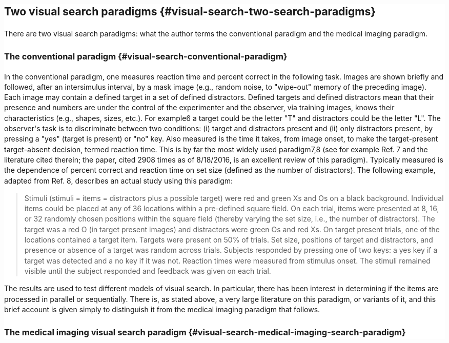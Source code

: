 
## Two visual search paradigms {#visual-search-two-search-paradigms}
There are two visual search paradigms: what the author terms the conventional paradigm and the medical imaging paradigm. 

### The conventional paradigm {#visual-search-conventional-paradigm}
In the conventional paradigm, one measures reaction time and percent correct in the following task. Images are shown briefly and followed, after an intersimulus interval, by a mask image (e.g., random noise, to "wipe-out" memory of the preceding image). Each image may contain a defined target in a set of defined distractors. Defined targets and defined distractors mean that their presence and numbers are under the control of the experimenter and the observer, via training images, knows their characteristics (e.g., shapes, sizes, etc.). For example6 a target could be the letter "T" and distractors could be the letter "L". The observer's task is to discriminate between two conditions: (i) target and distractors present and (ii) only distractors present, by pressing a "yes" (target is present) or "no" key. Also measured is the time it takes, from image onset, to make the target-present target-absent decision, termed reaction time. This is by far the most widely used paradigm7,8 (see for example Ref. 7 and the literature cited therein; the paper, cited 2908 times as of 8/18/2016, is an excellent review of this paradigm). Typically measured is the dependence of percent correct and reaction time on set size (defined as the number of distractors). The following example, adapted from Ref. 8, describes an actual study using this paradigm:  

> Stimuli (stimuli = items = distractors plus a possible target) were red and green Xs and Os on a black background. Individual items could be placed at any of 36 locations within a pre-defined square field. On each trial, items were presented at 8, 16, or 32 randomly chosen positions within the square field (thereby varying the set size, i.e., the number of distractors). The target was a red O (in target present images) and distractors were green Os and red Xs. On target present trials, one of the locations contained a target item. Targets were present on 50% of trials. Set size, positions of target and distractors, and presence or absence of a target was random across trials. Subjects responded by pressing one of two keys: a yes key if a target was detected and a no key if it was not. Reaction times were measured from stimulus onset. The stimuli remained visible until the subject responded and feedback was given on each trial.

The results are used to test different models of visual search. In particular, there has been interest in determining if the items are processed in parallel or sequentially. There is, as stated above, a very large literature on this paradigm, or variants of it, and this brief account is given simply to distinguish it from the medical imaging paradigm that follows.

### The medical imaging visual search paradigm {#visual-search-medical-imaging-search-paradigm}

<div class="figure" style="text-align: center">